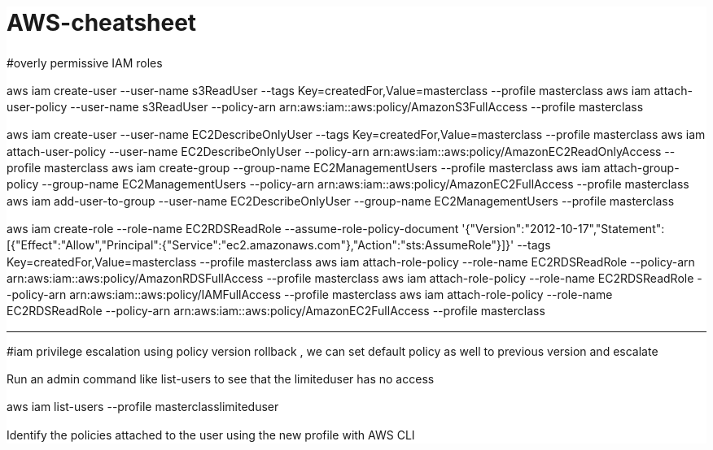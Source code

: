 # AWS-cheatsheet


#overly permissive IAM roles


aws iam create-user --user-name s3ReadUser --tags Key=createdFor,Value=masterclass --profile masterclass
aws iam attach-user-policy --user-name s3ReadUser --policy-arn arn:aws:iam::aws:policy/AmazonS3FullAccess --profile masterclass




aws iam create-user --user-name EC2DescribeOnlyUser --tags Key=createdFor,Value=masterclass --profile masterclass
aws iam attach-user-policy --user-name EC2DescribeOnlyUser --policy-arn arn:aws:iam::aws:policy/AmazonEC2ReadOnlyAccess --profile masterclass
aws iam create-group --group-name EC2ManagementUsers --profile masterclass
aws iam attach-group-policy --group-name EC2ManagementUsers --policy-arn arn:aws:iam::aws:policy/AmazonEC2FullAccess --profile masterclass
aws iam add-user-to-group --user-name EC2DescribeOnlyUser --group-name EC2ManagementUsers --profile masterclass




aws iam create-role --role-name EC2RDSReadRole --assume-role-policy-document '{"Version":"2012-10-17","Statement":[{"Effect":"Allow","Principal":{"Service":"ec2.amazonaws.com"},"Action":"sts:AssumeRole"}]}' --tags Key=createdFor,Value=masterclass --profile masterclass
aws iam attach-role-policy --role-name EC2RDSReadRole --policy-arn arn:aws:iam::aws:policy/AmazonRDSFullAccess --profile masterclass
aws iam attach-role-policy --role-name EC2RDSReadRole --policy-arn arn:aws:iam::aws:policy/IAMFullAccess --profile masterclass
aws iam attach-role-policy --role-name EC2RDSReadRole --policy-arn arn:aws:iam::aws:policy/AmazonEC2FullAccess --profile masterclass
















--------------------------------------------------------------------------------------------------------------------

#iam privilege escalation using policy version rollback , we can set default policy as well to previous version and escalate



Run an admin command like list-users to see that the limiteduser has no access

aws iam list-users --profile masterclasslimiteduser

Identify the policies attached to the user using the new profile with AWS CLI

